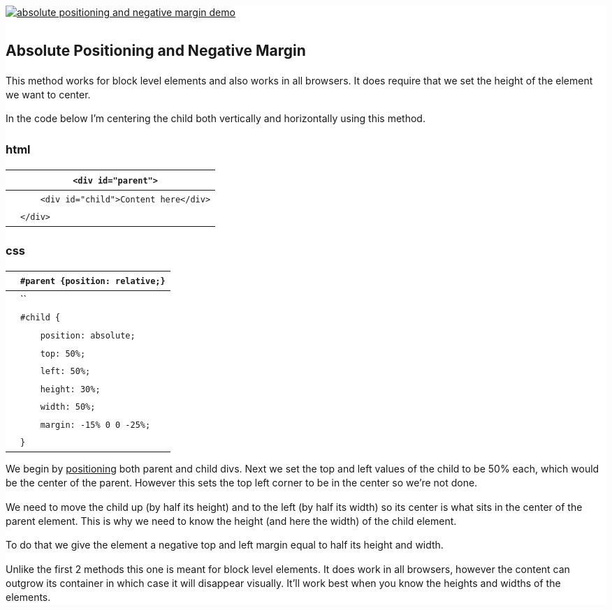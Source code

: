 [![absolute positioning and negative margin demo](https://www.vanseodesign.com/blog/wp-content/uploads/2011/07/positioning-margin.png)](https://vanseodesign.com/blog/demo/vertical-centering/positioning-margins.php)

## Absolute Positioning and Negative Margin

This method works for block level elements and also works in all browsers. It does require that we set the height of the element we want to center.

In the code below I’m centering the child both vertically and horizontally using this method.

### html

|      | `<div id="parent">`                      |
| ---- | ---------------------------------------- |
|      | `    <div id="child">Content here</div>` |
|      | `</div>`                                 |

### css

|      | `#parent {position: relative;}` |
| ---- | ------------------------------- |
|      | ``                              |
|      | `#child {`                      |
|      | `    position: absolute;`       |
|      | `    top: 50%;`                 |
|      | `    left: 50%;`                |
|      | `    height: 30%;`              |
|      | `    width: 50%;`               |
|      | `    margin: -15% 0 0 -25%;`    |
|      | `}`                             |

We begin by [positioning](https://www.vanseodesign.com/css/css-positioning/) both parent and child divs. Next we set the top and left values of the child to be 50% each, which would be the center of the parent. However this sets the top left corner to be in the center so we’re not done.

We need to move the child up (by half its height) and to the left (by half its width) so its center is what sits in the center of the parent element. This is why we need to know the height (and here the width) of the child element.

To do that we give the element a negative top and left margin equal to half its height and width.

Unlike the first 2 methods this one is meant for block level elements. It does work in all browsers, however the content can outgrow its container in which case it will disappear visually. It’ll work best when you know the heights and widths of the elements.

